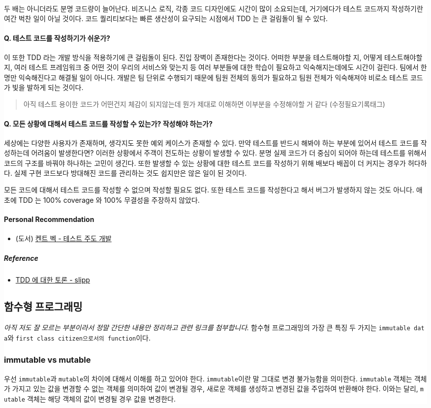 두 배는 아니더라도 분명 코드량이 늘어난다. 비즈니스 로직, 각종 코드 디자인에도 시간이 많이 소요되는데, 거기에다가 테스트 코드까지 작성하기란 여간 벅찬 일이 아닐 것이다. 코드 퀄리티보다는 빠른 생산성이 요구되는 시점에서 TDD 는 큰 걸림돌이 될 수 있다.

#### [](https://github.com/JaeYeopHan/Interview_Question_for_Beginner/tree/master/Development_common_sense#q-%ED%85%8C%EC%8A%A4%ED%8A%B8-%EC%BD%94%EB%93%9C%EB%A5%BC-%EC%9E%91%EC%84%B1%ED%95%98%EA%B8%B0%EA%B0%80-%EC%89%AC%EC%9A%B4%EA%B0%80)Q. 테스트 코드를 작성하기가 쉬운가?

이 또한 TDD 라는 개발 방식을 적용하기에 큰 걸림돌이 된다. 진입 장벽이 존재한다는 것이다. 어떠한 부분을 테스트해야할 지, 어떻게 테스트해야할 지, 여러 테스트 프레임워크 중 어떤 것이 우리의 서비스와 맞는지 등 여러 부분들에 대한 학습이 필요하고 익숙해지는데에도 시간이 걸린다. 팀에서 한 명만 익숙해진다고 해결될 일이 아니다. 개발은 팀 단위로 수행되기 때문에 팀원 전체의 동의가 필요하고 팀원 전체가 익숙해져야 비로소 테스트 코드가 빛을 발하게 되는 것이다.

>아직 테스트 용이한 코드가 어떤건지 체감이 되지않는데 뭔가 제대로 이해하면 이부분을 수정해야할 거 같다 (수정필요기록태그)

#### [](https://github.com/JaeYeopHan/Interview_Question_for_Beginner/tree/master/Development_common_sense#q-%EB%AA%A8%EB%93%A0-%EC%83%81%ED%99%A9%EC%97%90-%EB%8C%80%ED%95%B4%EC%84%9C-%ED%85%8C%EC%8A%A4%ED%8A%B8-%EC%BD%94%EB%93%9C%EB%A5%BC-%EC%9E%91%EC%84%B1%ED%95%A0-%EC%88%98-%EC%9E%88%EB%8A%94%EA%B0%80-%EC%9E%91%EC%84%B1%ED%95%B4%EC%95%BC-%ED%95%98%EB%8A%94%EA%B0%80)Q. 모든 상황에 대해서 테스트 코드를 작성할 수 있는가? 작성해야 하는가?

세상에는 다양한 사용자가 존재하며, 생각지도 못한 예외 케이스가 존재할 수 있다. 만약 테스트를 반드시 해봐야 하는 부분에 있어서 테스트 코드를 작성하는데 어려움이 발생한다면? 이러한 상황에서 주객이 전도하는 상황이 발생할 수 있다. 분명 실제 코드가 더 중심이 되어야 하는데 테스트를 위해서 코드의 구조를 바꿔야 하나하는 고민이 생긴다. 또한 발생할 수 있는 상황에 대한 테스트 코드를 작성하기 위해 배보다 배꼽이 더 커지는 경우가 허다하다. 실제 구현 코드보다 방대해진 코드를 관리하는 것도 쉽지만은 않은 일이 된 것이다.

모든 코드에 대해서 테스트 코드를 작성할 수 없으며 작성할 필요도 없다. 또한 테스트 코드를 작성한다고 해서 버그가 발생하지 않는 것도 아니다. 애초에 TDD 는 100% coverage 와 100% 무결성을 주장하지 않았다.

#### [](https://github.com/JaeYeopHan/Interview_Question_for_Beginner/tree/master/Development_common_sense#personal-recommendation-1)Personal Recommendation

-   (도서) [켄트 벡 - 테스트 주도 개발](http://www.yes24.com/24/Goods/12246033)

##### [](https://github.com/JaeYeopHan/Interview_Question_for_Beginner/tree/master/Development_common_sense#reference-2)Reference

-   [TDD 에 대한 토론 - slipp](https://slipp.net/questions/16)

## 함수형 프로그래밍

_아직 저도 잘 모르는 부분이라서 정말 간단한 내용만 정리하고 관련 링크를 첨부합니다._ 함수형 프로그래밍의 가장 큰 특징 두 가지는 `immutable data`와 `first class citizen으로서의 function`이다.

### [](https://github.com/JaeYeopHan/Interview_Question_for_Beginner/tree/master/Development_common_sense#immutable-vs-mutable)immutable vs mutable

우선 `immutable`과 `mutable`의 차이에 대해서 이해를 하고 있어야 한다. `immutable`이란 말 그대로 변경 불가능함을 의미한다. `immutable` 객체는 객체가 가지고 있는 값을 변경할 수 없는 객체를 의미하여 값이 변경될 경우, 새로운 객체를 생성하고 변경된 값을 주입하여 반환해야 한다. 이와는 달리, `mutable` 객체는 해당 객체의 값이 변경될 경우 값을 변경한다.
